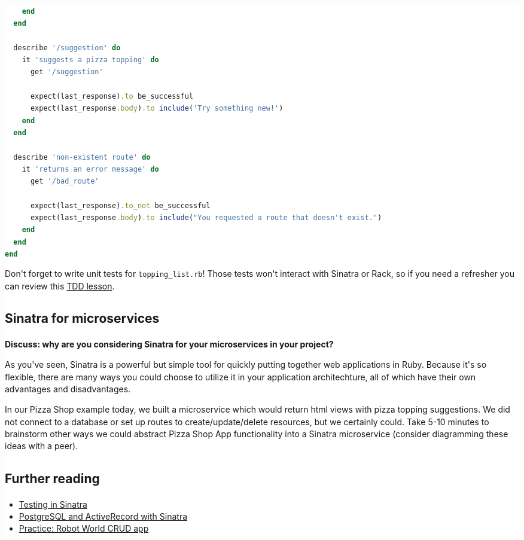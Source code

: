 ```ruby
    end
  end

  describe '/suggestion' do
    it 'suggests a pizza topping' do
      get '/suggestion'

      expect(last_response).to be_successful
      expect(last_response.body).to include('Try something new!')
    end
  end
  
  describe 'non-existent route' do
    it 'returns an error message' do
      get '/bad_route'

      expect(last_response).to_not be_successful
      expect(last_response.body).to include("You requested a route that doesn't exist.")
    end
  end
end
```

Don't forget to write unit tests for `topping_list.rb`! Those tests won't interact with Sinatra or Rack, so if you need a refresher you can review this [TDD lesson](https://backend.turing.edu/module1/lessons/test_driven_development).

## Sinatra for microservices

**Discuss: why are you considering Sinatra for your microservices in your project?**

As you've seen, Sinatra is a powerful but simple tool for quickly putting together web applications in Ruby. Because it's so flexible, there are many ways you could choose to utilize it in your application architechture, all of which have their own advantages and disadvantages. 

In our Pizza Shop example today, we built a microservice which would return html views with pizza topping suggestions. We did not connect to a database or set up routes to create/update/delete resources, but we certainly could. Take 5-10 minutes to brainstorm other ways we could abstract Pizza Shop App functionality into a Sinatra microservice (consider diagramming these ideas with a peer).

## Further reading
- [Testing in Sinatra](https://sinatrarb.com/testing.html#frameworks)
- [PostgreSQL and ActiveRecord with Sinatra](https://github.com/sinatra/sinatra-recipes/blob/main/databases/postgresql-activerecord.md)
- [Practice: Robot World CRUD app](https://backend.turing.edu/module2/misc/crud_in_sinatra_workshop)
